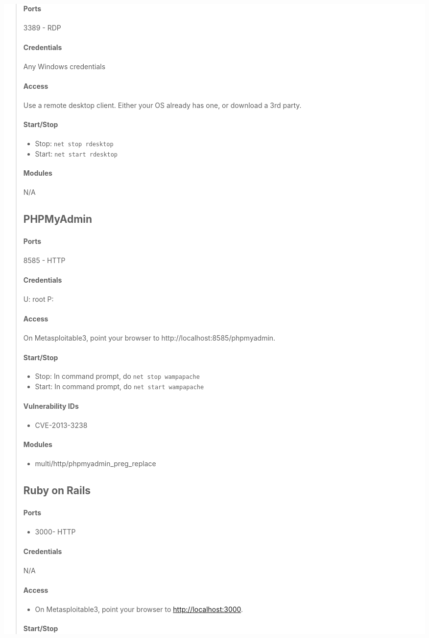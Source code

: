 >
> #### Ports
>
> 3389 - RDP
>
> #### Credentials
>
> Any Windows credentials
>
> #### Access
>
> Use a remote desktop client. Either your OS already has one, or download a 3rd party.
>
> #### Start/Stop
>
> * Stop: `net stop rdesktop`
> * Start: `net start rdesktop`
>
> #### Modules
>
> N/A
>
> ## PHPMyAdmin
>
> #### Ports
>
> 8585 - HTTP
>
> #### Credentials
>
> U: root P:
>
> #### Access
>
> On Metasploitable3, point your browser to http://localhost:8585/phpmyadmin.
>
> #### Start/Stop
>
> * Stop: In command prompt, do `net stop wampapache`
> * Start: In command prompt, do `net start wampapache`
>
> #### Vulnerability IDs
>
> * CVE-2013-3238
>
> #### Modules
>
> * multi/http/phpmyadmin\_preg\_replace
>
> ## Ruby on Rails
>
> #### Ports
>
> * 3000- HTTP
>
> #### Credentials
>
> N/A
>
> #### Access
>
> * On Metasploitable3, point your browser to [http://localhost:3000](http://localhost:3000/).
>
> #### Start/Stop